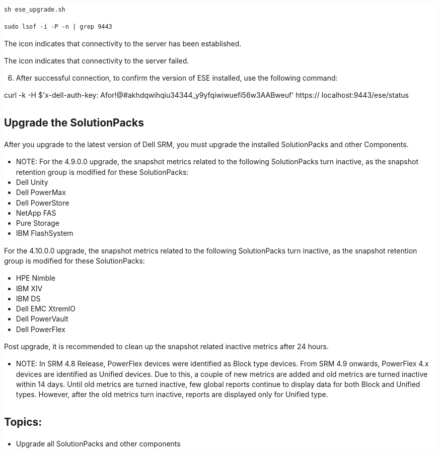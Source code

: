 ```
sh ese_upgrade.sh
```

```
sudo lsof -i -P -n | grep 9443
```



The icon indicates that connectivity to the server has been established.



The icon indicates that connectivity to the server failed.

6. After successful connection, to confirm the version of ESE installed, use the following command:

curl -k -H $'x-dell-auth-key: Afor!@#akhdqwihqiu34344\_y9yfqiwiwuefi56w3AABweuf' https:// localhost:9443/ese/status

## Upgrade the SolutionPacks

After you upgrade to the latest version of Dell SRM, you must upgrade the installed SolutionPacks and other Components.



- NOTE: For the 4.9.0.0 upgrade, the snapshot metrics related to the following SolutionPacks turn inactive, as the snapshot retention group is modified for these SolutionPacks:
- Dell Unity
- Dell PowerMax
- Dell PowerStore
- NetApp FAS
- Pure Storage
- IBM FlashSystem

For the 4.10.0.0 upgrade, the snapshot metrics related to the following SolutionPacks turn inactive, as the snapshot retention group is modified for these SolutionPacks:

- HPE Nimble
- IBM XIV
- IBM DS
- Dell EMC XtremIO
- Dell PowerVault
- Dell PowerFlex

Post upgrade, it is recommended to clean up the snapshot related inactive metrics after 24 hours.



- NOTE: In SRM 4.8 Release, PowerFlex devices were identified as Block type devices. From SRM 4.9 onwards, PowerFlex 4.x devices are identified as Unified devices. Due to this, a couple of new metrics are added and old metrics are turned inactive within 14 days. Until old metrics are turned inactive, few global reports continue to display data for both Block and Unified types. However, after the old metrics turn inactive, reports are displayed only for Unified type.

## Topics:

- Upgrade all SolutionPacks and other components

